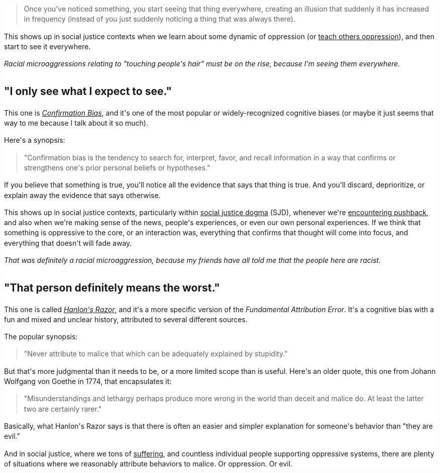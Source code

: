 > Once you've noticed something, you start seeing that thing everywhere, creating an illusion that suddenly it has increased in frequency (instead of you just suddenly noticing a thing that was always there).

This shows up in social justice contexts when we learn about some dynamic of oppression (or [teach others oppression](/teaching-oppression/)), and then start to see it everywhere.

_Racial microaggressions relating to "touching people's hair" must be on the rise, because I'm seeing them everywhere._

## "I only see what I expect to see."

This one is [_Confirmation Bias_](https://en.wikipedia.org/wiki/Confirmation_bias), and it's one of the most popular or widely-recognized cognitive biases (or maybe it just seems that way to me because I talk about it so much). 

Here's a synopsis:

> "Confirmation bias is the tendency to search for, interpret, favor, and recall information in a way that confirms or strengthens one's prior personal beliefs or hypotheses."

If you believe that something is true, you'll notice all the evidence that says that thing is true. And you'll discard, deprioritize, or explain away the evidence that says otherwise.

This shows up in social justice contexts, particularly within [social justice dogma](/what-is-social-justice-dogma/#definition) (SJD), whenever we're [encountering pushback](/reacting-to-social-justice-pushback/), and also when we're making sense of the news, people's experiences, or even our own personal experiences. If we think that something is oppressive to the core, or an interaction was, everything that confirms that thought will come into focus, and everything that doesn't will fade away.

_That was definitely a racial microaggression, because my friends have all told me that the people here are racist._

## "That person definitely means the worst."

This one is called [_Hanlon's Razor_](https://en.wikipedia.org/wiki/Hanlon%27s_razor), and it's a more specific version of the _Fundamental Attribution Error_. It's a cognitive bias with a fun and mixed and unclear history, attributed to several different sources.

The popular synopsis:

> "Never attribute to malice that which can be adequately explained by stupidity."

But that's more judgmental than it needs to be, or a more limited scope than is useful. Here's an older quote, this one from Johann Wolfgang von Goethe in 1774, that encapsulates it:

> "Misunderstandings and lethargy perhaps produce more wrong in the world than deceit and malice do. At least the latter two are certainly rarer."

Basically, what Hanlon's Razor says is that there is often an easier and simpler explanation for someone's behavior than "they are evil." 

And in social justice, where we tons of [suffering](/suffering-points/), and countless individual people supporting oppressive systems, there are plenty of situations where we reasonably attribute behaviors to malice. Or oppression. Or evil.
